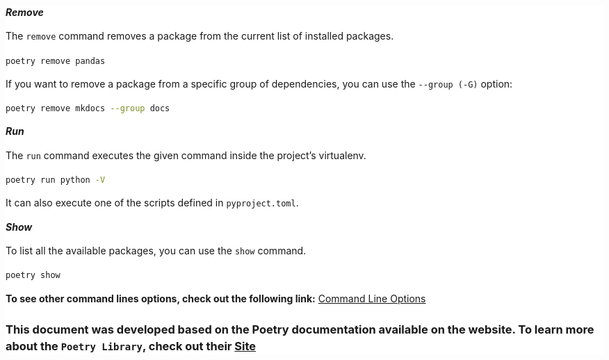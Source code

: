 **_Remove_**

The `remove` command removes a package from the current list of installed packages.
```sh
poetry remove pandas
```

If you want to remove a package from a specific group of dependencies, you can use the `--group (-G)` option:
```sh
poetry remove mkdocs --group docs
```

**_Run_**

The `run` command executes the given command inside the project’s virtualenv.
```sh
poetry run python -V
```
It can also execute one of the scripts defined in `pyproject.toml`.


**_Show_**

To list all the available packages, you can use the `show` command.
```sh
poetry show
```

**To see other command lines options, check out the following link:** [Command Line Options](https://python-poetry.org/docs/cli/)


### This document was developed based on the Poetry documentation available on the website. To learn more about the `Poetry Library`, check out their [Site](https://python-poetry.org/) 